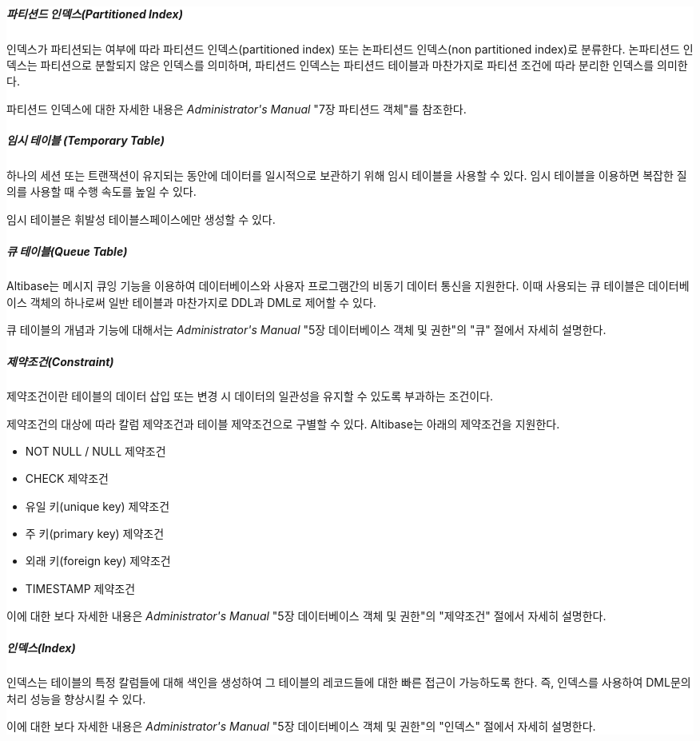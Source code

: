 ##### **파티션드 인덱스(Partitioned Index)** 

인덱스가 파티션되는 여부에 따라 파티션드 인덱스(partitioned index) 또는
논파티션드 인덱스(non partitioned index)로 분류한다. 논파티션드 인덱스는
파티션으로 분할되지 않은 인덱스를 의미하며, 파티션드 인덱스는 파티션드 테이블과
마찬가지로 파티션 조건에 따라 분리한 인덱스를 의미한다.

파티션드 인덱스에 대한 자세한 내용은 *Administrator's Manual* "7장 파티션드
객체"를 참조한다.

##### 임시 테이블 (Temporary Table) 

하나의 세션 또는 트랜잭션이 유지되는 동안에 데이터를 일시적으로 보관하기 위해
임시 테이블을 사용할 수 있다. 임시 테이블을 이용하면 복잡한 질의를 사용할 때
수행 속도를 높일 수 있다.

임시 테이블은 휘발성 테이블스페이스에만 생성할 수 있다.

##### 큐 테이블(Queue Table) 

Altibase는 메시지 큐잉 기능을 이용하여 데이터베이스와 사용자 프로그램간의 비동기
데이터 통신을 지원한다. 이때 사용되는 큐 테이블은 데이터베이스 객체의 하나로써
일반 테이블과 마찬가지로 DDL과 DML로 제어할 수 있다.

큐 테이블의 개념과 기능에 대해서는 *Administrator's Manual* "5장 데이터베이스
객체 및 권한"의 "큐" 절에서 자세히 설명한다.

##### 제약조건(Constraint) 

제약조건이란 테이블의 데이터 삽입 또는 변경 시 데이터의 일관성을 유지할 수
있도록 부과하는 조건이다.

제약조건의 대상에 따라 칼럼 제약조건과 테이블 제약조건으로 구별할 수 있다.
Altibase는 아래의 제약조건을 지원한다.

-   NOT NULL / NULL 제약조건

-   CHECK 제약조건

-   유일 키(unique key) 제약조건

-   주 키(primary key) 제약조건

-   외래 키(foreign key) 제약조건

-   TIMESTAMP 제약조건

이에 대한 보다 자세한 내용은 *Administrator's Manual* "5장 데이터베이스 객체 및
권한"의 "제약조건" 절에서 자세히 설명한다.

##### 인덱스(Index) 

인덱스는 테이블의 특정 칼럼들에 대해 색인을 생성하여 그 테이블의 레코드들에 대한
빠른 접근이 가능하도록 한다. 즉, 인덱스를 사용하여 DML문의 처리 성능을 향상시킬
수 있다.

이에 대한 보다 자세한 내용은 *Administrator's Manual* "5장 데이터베이스 객체 및
권한"의 "인덱스" 절에서 자세히 설명한다.
